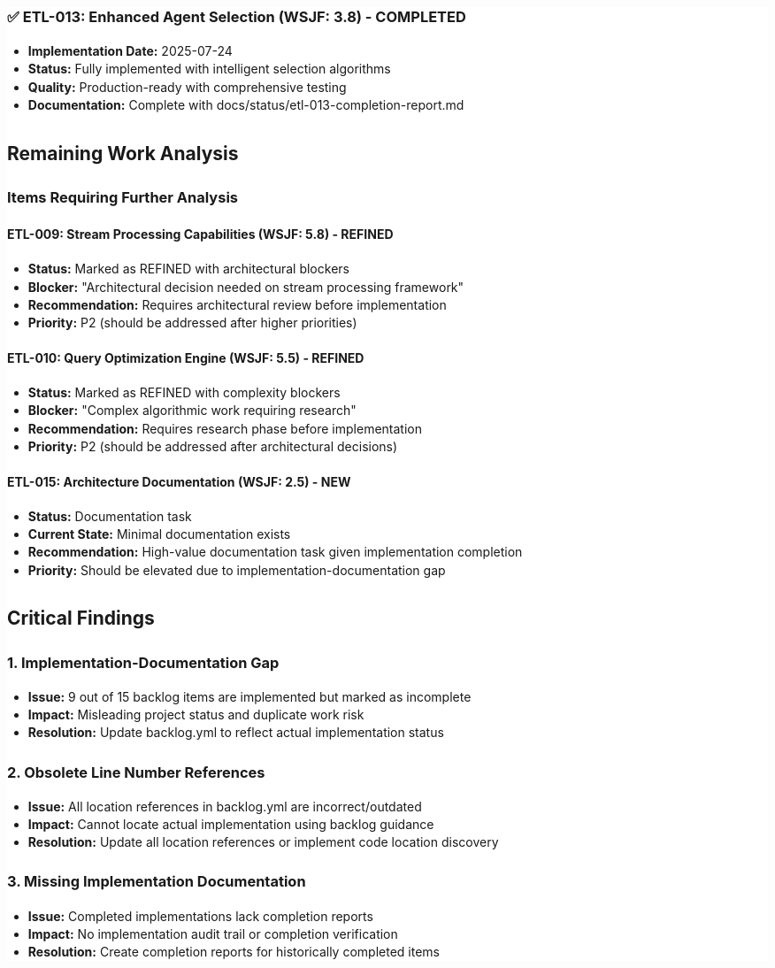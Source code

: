 ### ✅ ETL-013: Enhanced Agent Selection (WSJF: 3.8) - **COMPLETED**
- **Implementation Date:** 2025-07-24
- **Status:** Fully implemented with intelligent selection algorithms
- **Quality:** Production-ready with comprehensive testing
- **Documentation:** Complete with docs/status/etl-013-completion-report.md

## Remaining Work Analysis

### Items Requiring Further Analysis

#### ETL-009: Stream Processing Capabilities (WSJF: 5.8) - **REFINED**
- **Status:** Marked as REFINED with architectural blockers
- **Blocker:** "Architectural decision needed on stream processing framework"
- **Recommendation:** Requires architectural review before implementation
- **Priority:** P2 (should be addressed after higher priorities)

#### ETL-010: Query Optimization Engine (WSJF: 5.5) - **REFINED**  
- **Status:** Marked as REFINED with complexity blockers
- **Blocker:** "Complex algorithmic work requiring research"
- **Recommendation:** Requires research phase before implementation
- **Priority:** P2 (should be addressed after architectural decisions)

#### ETL-015: Architecture Documentation (WSJF: 2.5) - **NEW**
- **Status:** Documentation task
- **Current State:** Minimal documentation exists
- **Recommendation:** High-value documentation task given implementation completion
- **Priority:** Should be elevated due to implementation-documentation gap

## Critical Findings

### 1. Implementation-Documentation Gap
- **Issue:** 9 out of 15 backlog items are implemented but marked as incomplete
- **Impact:** Misleading project status and duplicate work risk
- **Resolution:** Update backlog.yml to reflect actual implementation status

### 2. Obsolete Line Number References
- **Issue:** All location references in backlog.yml are incorrect/outdated
- **Impact:** Cannot locate actual implementation using backlog guidance
- **Resolution:** Update all location references or implement code location discovery

### 3. Missing Implementation Documentation
- **Issue:** Completed implementations lack completion reports
- **Impact:** No implementation audit trail or completion verification
- **Resolution:** Create completion reports for historically completed items
